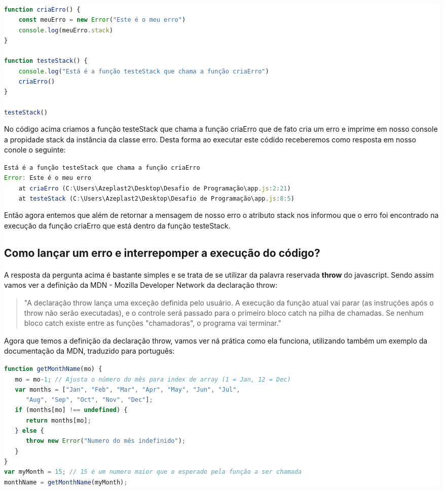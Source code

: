 ```jsx
function criaErro() {
    const meuErro = new Error("Este é o meu erro")
    console.log(meuErro.stack)
}

function testeStack() {
    console.log("Está é a função testeStack que chama a função criaErro")
    criaErro()
}

testeStack()
```

No código acima criamos a função testeStack que chama a função criaErro que de fato cria um erro e imprime em nosso console a propidade stack da instância da classe erro. Desta forma ao executar este códido receberemos como resposta em nosso conole o seguinte:

```jsx
Está é a função testeStack que chama a função criaErro
Error: Este é o meu erro
    at criaErro (C:\Users\Azeplast2\Desktop\Desafio de Programação\app.js:2:21)
    at testeStack (C:\Users\Azeplast2\Desktop\Desafio de Programação\app.js:8:5)
```

Então agora entemos que além de retornar a mensagem de nosso erro o atributo stack nos informou que o erro foi encontrado na execução da função criaErro que está dentro da função testeStack.

## Como lançar um erro e interrepomper a execução do código?

A resposta da pergunta acima é bastante simples e se trata de se utilizar da palavra reservada **throw** do javascript. Sendo assim vamos ver a definição da MDN - Mozilla Developer Network da declaração throw:

> "A declaração throw lança uma exceção definida pelo usuário. A execução da função atual vai parar (as instruções após o throw não serão executadas), e o controle será passado para o primeiro bloco catch na pilha de chamadas. Se nenhum bloco catch existe entre as funções "chamadoras", o programa vai terminar."
> 

Agora que temos a definição da declaração throw, vamos ver ná prática como ela funciona, utilizando também um exemplo da documentação da MDN, traduzido para português:

```jsx
function getMonthName(mo) {
   mo = mo-1; // Ajusta o número do mês para index de array (1 = Jan, 12 = Dec)
   var months = ["Jan", "Feb", "Mar", "Apr", "May", "Jun", "Jul",
      "Aug", "Sep", "Oct", "Nov", "Dec"];
   if (months[mo] !== undefined) {
      return months[mo];
   } else {
      throw new Error("Numero do mês indefinido");
   }
}
var myMonth = 15; // 15 é um numero maior que o esperado pela função a ser chamada
monthName = getMonthName(myMonth);

```
